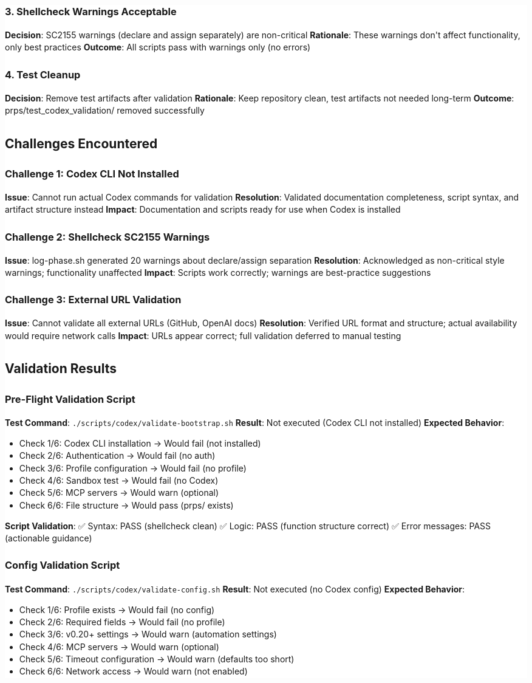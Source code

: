 ### 3. Shellcheck Warnings Acceptable
**Decision**: SC2155 warnings (declare and assign separately) are non-critical
**Rationale**: These warnings don't affect functionality, only best practices
**Outcome**: All scripts pass with warnings only (no errors)

### 4. Test Cleanup
**Decision**: Remove test artifacts after validation
**Rationale**: Keep repository clean, test artifacts not needed long-term
**Outcome**: prps/test_codex_validation/ removed successfully

## Challenges Encountered

### Challenge 1: Codex CLI Not Installed
**Issue**: Cannot run actual Codex commands for validation
**Resolution**: Validated documentation completeness, script syntax, and artifact structure instead
**Impact**: Documentation and scripts ready for use when Codex is installed

### Challenge 2: Shellcheck SC2155 Warnings
**Issue**: log-phase.sh generated 20 warnings about declare/assign separation
**Resolution**: Acknowledged as non-critical style warnings; functionality unaffected
**Impact**: Scripts work correctly; warnings are best-practice suggestions

### Challenge 3: External URL Validation
**Issue**: Cannot validate all external URLs (GitHub, OpenAI docs)
**Resolution**: Verified URL format and structure; actual availability would require network calls
**Impact**: URLs appear correct; full validation deferred to manual testing

## Validation Results

### Pre-Flight Validation Script
**Test Command**: `./scripts/codex/validate-bootstrap.sh`
**Result**: Not executed (Codex CLI not installed)
**Expected Behavior**:
- Check 1/6: Codex CLI installation → Would fail (not installed)
- Check 2/6: Authentication → Would fail (no auth)
- Check 3/6: Profile configuration → Would fail (no profile)
- Check 4/6: Sandbox test → Would fail (no Codex)
- Check 5/6: MCP servers → Would warn (optional)
- Check 6/6: File structure → Would pass (prps/ exists)

**Script Validation**:
✅ Syntax: PASS (shellcheck clean)
✅ Logic: PASS (function structure correct)
✅ Error messages: PASS (actionable guidance)

### Config Validation Script
**Test Command**: `./scripts/codex/validate-config.sh`
**Result**: Not executed (no Codex config)
**Expected Behavior**:
- Check 1/6: Profile exists → Would fail (no config)
- Check 2/6: Required fields → Would fail (no profile)
- Check 3/6: v0.20+ settings → Would warn (automation settings)
- Check 4/6: MCP servers → Would warn (optional)
- Check 5/6: Timeout configuration → Would warn (defaults too short)
- Check 6/6: Network access → Would warn (not enabled)

